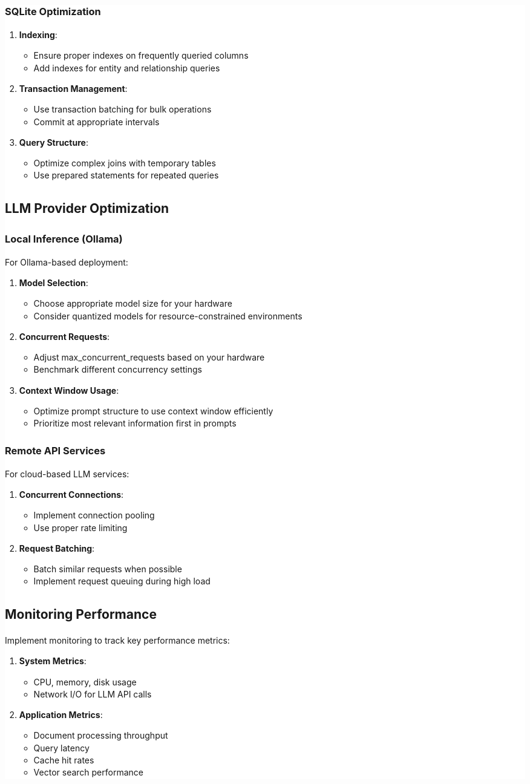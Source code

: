 ### SQLite Optimization

1. **Indexing**:
   - Ensure proper indexes on frequently queried columns
   - Add indexes for entity and relationship queries

2. **Transaction Management**:
   - Use transaction batching for bulk operations
   - Commit at appropriate intervals

3. **Query Structure**:
   - Optimize complex joins with temporary tables
   - Use prepared statements for repeated queries

## LLM Provider Optimization

### Local Inference (Ollama)

For Ollama-based deployment:

1. **Model Selection**:
   - Choose appropriate model size for your hardware
   - Consider quantized models for resource-constrained environments

2. **Concurrent Requests**:
   - Adjust max_concurrent_requests based on your hardware
   - Benchmark different concurrency settings

3. **Context Window Usage**:
   - Optimize prompt structure to use context window efficiently
   - Prioritize most relevant information first in prompts

### Remote API Services

For cloud-based LLM services:

1. **Concurrent Connections**:
   - Implement connection pooling
   - Use proper rate limiting

2. **Request Batching**:
   - Batch similar requests when possible
   - Implement request queuing during high load

## Monitoring Performance

Implement monitoring to track key performance metrics:

1. **System Metrics**:
   - CPU, memory, disk usage
   - Network I/O for LLM API calls

2. **Application Metrics**:
   - Document processing throughput
   - Query latency
   - Cache hit rates
   - Vector search performance

